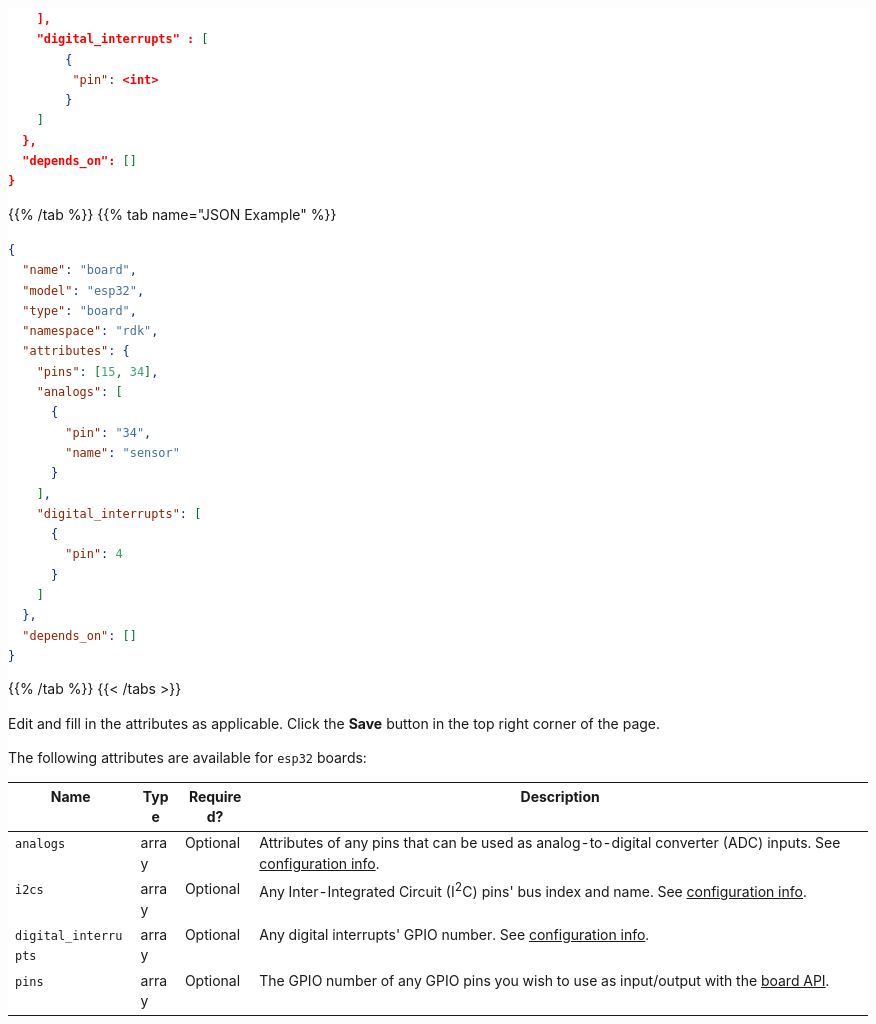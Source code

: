 ```json {class="line-numbers linkable-line-numbers"}
    ],
    "digital_interrupts" : [
        {
         "pin": <int>
        }
    ]
  },
  "depends_on": []
}
```

{{% /tab %}}
{{% tab name="JSON Example" %}}

```json {class="line-numbers linkable-line-numbers"}
{
  "name": "board",
  "model": "esp32",
  "type": "board",
  "namespace": "rdk",
  "attributes": {
    "pins": [15, 34],
    "analogs": [
      {
        "pin": "34",
        "name": "sensor"
      }
    ],
    "digital_interrupts": [
      {
        "pin": 4
      }
    ]
  },
  "depends_on": []
}
```

{{% /tab %}}
{{< /tabs >}}

Edit and fill in the attributes as applicable.
Click the **Save** button in the top right corner of the page.

The following attributes are available for `esp32` boards:


| Name | Type | Required? | Description |
| ---- | ---- | --------- | ----------- |
| `analogs` | array | Optional | Attributes of any pins that can be used as analog-to-digital converter (ADC) inputs. See [configuration info](#analogs). |
| `i2cs` | array | Optional | Any Inter-Integrated Circuit (I<sup>2</sup>C) pins' bus index and name. See [configuration info](#i2cs). |
| `digital_interrupts` | array | Optional | Any digital interrupts' GPIO number. See [configuration info](#digital_interrupts). |
| `pins` | array | Optional | The GPIO number of any GPIO pins you wish to use as input/output with the [board API](/dev/reference/apis/components/board/#api). |
